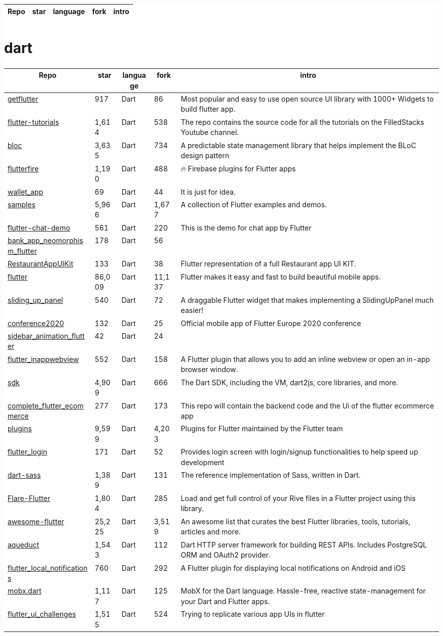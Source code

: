 Repo|star|language|fork|intro
-|-|-|-|-



# dart

Repo|star|language|fork|intro
-|-|-|-|-
[getflutter](https://github.com/ionicfirebaseapp/getflutter)|917|Dart|86|Most popular and easy to use open source UI library with 1000+ Widgets to build flutter app.
[flutter-tutorials](https://github.com/FilledStacks/flutter-tutorials)|1,614|Dart|538|The repo contains the source code for all the tutorials on the FilledStacks Youtube channel.
[bloc](https://github.com/felangel/bloc)|3,635|Dart|734|A predictable state management library that helps implement the BLoC design pattern
[flutterfire](https://github.com/FirebaseExtended/flutterfire)|1,190|Dart|488|🔥 Firebase plugins for Flutter apps
[wallet_app](https://github.com/themaaz32/wallet_app)|69|Dart|44|It is just for idea.
[samples](https://github.com/flutter/samples)|5,966|Dart|1,677|A collection of Flutter examples and demos.
[flutter-chat-demo](https://github.com/duytq94/flutter-chat-demo)|561|Dart|220|This is the demo for chat app by Flutter
[bank_app_neomorphism_flutter](https://github.com/MarcioQuimbundo/bank_app_neomorphism_flutter)|178|Dart|56|
[RestaurantAppUIKit](https://github.com/atornel/RestaurantAppUIKit)|133|Dart|38|Flutter representation of a full Restaurant app UI KIT.
[flutter](https://github.com/flutter/flutter)|86,009|Dart|11,137|Flutter makes it easy and fast to build beautiful mobile apps.
[sliding_up_panel](https://github.com/akshathjain/sliding_up_panel)|540|Dart|72|A draggable Flutter widget that makes implementing a SlidingUpPanel much easier!
[conference2020](https://github.com/FlutterEurope/conference2020)|132|Dart|25|Official mobile app of Flutter Europe 2020 conference
[sidebar_animation_flutter](https://github.com/TechieBlossom/sidebar_animation_flutter)|42|Dart|24|
[flutter_inappwebview](https://github.com/pichillilorenzo/flutter_inappwebview)|552|Dart|158|A Flutter plugin that allows you to add an inline webview or open an in-app browser window.
[sdk](https://github.com/dart-lang/sdk)|4,909|Dart|666|The Dart SDK, including the VM, dart2js, core libraries, and more.
[complete_flutter_ecommerce](https://github.com/Santos-Enoque/complete_flutter_ecommerce)|277|Dart|173|This repo will contain the backend code and the Ui of the flutter ecommerce app
[plugins](https://github.com/flutter/plugins)|9,599|Dart|4,203|Plugins for Flutter maintained by the Flutter team
[flutter_login](https://github.com/NearHuscarl/flutter_login)|171|Dart|52|Provides login screen with login/signup functionalities to help speed up development
[dart-sass](https://github.com/sass/dart-sass)|1,389|Dart|131|The reference implementation of Sass, written in Dart.
[Flare-Flutter](https://github.com/2d-inc/Flare-Flutter)|1,804|Dart|285|Load and get full control of your Rive files in a Flutter project using this library.
[awesome-flutter](https://github.com/Solido/awesome-flutter)|25,225|Dart|3,519|An awesome list that curates the best Flutter libraries, tools, tutorials, articles and more.
[aqueduct](https://github.com/stablekernel/aqueduct)|1,543|Dart|112|Dart HTTP server framework for building REST APIs. Includes PostgreSQL ORM and OAuth2 provider.
[flutter_local_notifications](https://github.com/MaikuB/flutter_local_notifications)|760|Dart|292|A Flutter plugin for displaying local notifications on Android and iOS
[mobx.dart](https://github.com/mobxjs/mobx.dart)|1,117|Dart|125|MobX for the Dart language. Hassle-free, reactive state-management for your Dart and Flutter apps.
[flutter_ui_challenges](https://github.com/lohanidamodar/flutter_ui_challenges)|1,515|Dart|524|Trying to replicate various app UIs in flutter
